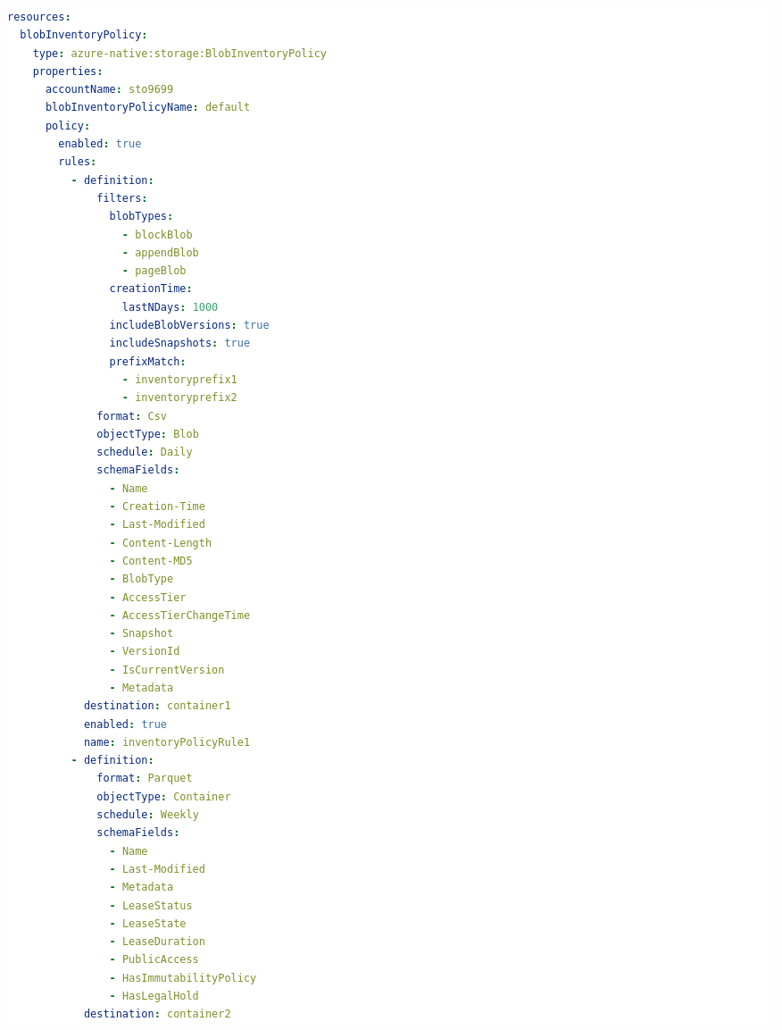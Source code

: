 
</pulumi-choosable>
</div>


<div>
<pulumi-choosable type="language" values="yaml">


```yaml
resources:
  blobInventoryPolicy:
    type: azure-native:storage:BlobInventoryPolicy
    properties:
      accountName: sto9699
      blobInventoryPolicyName: default
      policy:
        enabled: true
        rules:
          - definition:
              filters:
                blobTypes:
                  - blockBlob
                  - appendBlob
                  - pageBlob
                creationTime:
                  lastNDays: 1000
                includeBlobVersions: true
                includeSnapshots: true
                prefixMatch:
                  - inventoryprefix1
                  - inventoryprefix2
              format: Csv
              objectType: Blob
              schedule: Daily
              schemaFields:
                - Name
                - Creation-Time
                - Last-Modified
                - Content-Length
                - Content-MD5
                - BlobType
                - AccessTier
                - AccessTierChangeTime
                - Snapshot
                - VersionId
                - IsCurrentVersion
                - Metadata
            destination: container1
            enabled: true
            name: inventoryPolicyRule1
          - definition:
              format: Parquet
              objectType: Container
              schedule: Weekly
              schemaFields:
                - Name
                - Last-Modified
                - Metadata
                - LeaseStatus
                - LeaseState
                - LeaseDuration
                - PublicAccess
                - HasImmutabilityPolicy
                - HasLegalHold
            destination: container2
```
